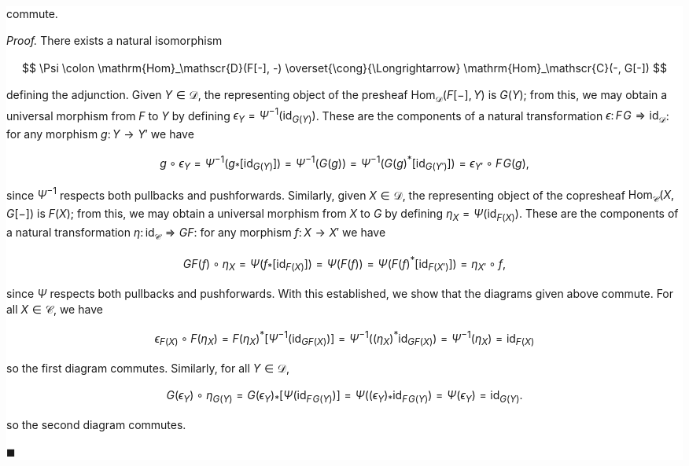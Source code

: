 <div><tikz path="counit-unit" desktop="1.5" mobile="1"></tikz></div>

commute.

</div>

_Proof._ There exists a natural isomorphism

$$
\Psi \colon \mathrm{Hom}_\mathscr{D}(F[-], -) \overset{\cong}{\Longrightarrow} \mathrm{Hom}_\mathscr{C}(-, G[-])
$$

defining the adjunction. Given $Y \in \mathscr{D}$, the representing object of the presheaf $\mathrm{Hom}_{\mathscr{D}}(F[-], Y)$ is $G(Y)$; from this, we may obtain a universal morphism from $F$ to $Y$ by defining $\epsilon_Y = \Psi^{-1}(\mathrm{id}_{G(Y)})$. These are the components of a natural transformation $\epsilon \colon F\hspace{0pt}G \Rightarrow \mathrm{id}_\mathscr{D}$: for any morphism $g \colon Y \to Y'$ we have

$$
g \circ \epsilon_Y = \Psi^{-1}(g_* [\mathrm{id}_{G(Y)}]) = \Psi^{-1}(G(g)) = \Psi^{-1}(G(g)^* [\mathrm{id}_{G(Y')}]) = \epsilon_{Y'} \circ F\hspace{0pt}G(g),
$$

since $\Psi^{-1}$ respects both pullbacks and pushforwards. Similarly, given $X \in \mathscr{D}$, the representing object of the copresheaf $\mathrm{Hom}_{\mathscr{C}}(X, G[-])$ is $F(X)$; from this, we may obtain a universal morphism from $X$ to $G$ by defining $\eta_X = \Psi(\mathrm{id}_{F(X)})$. These are the components of a natural transformation $\eta \colon \mathrm{id}_\mathscr{C} \Rightarrow GF$: for any morphism $f \colon X \to X'$ we have

$$
GF(f) \circ \eta_X = \Psi(f_* [\mathrm{id}_{F(X)}]) = \Psi(F(f)) = \Psi (F(f)^* [\mathrm{id}_{F(X')}]) = \eta_{X'} \circ f,
$$

since $\Psi$ respects both pullbacks and pushforwards. With this established, we show that the diagrams given above commute. For all $X \in \mathscr{C}$, we have

$$
\epsilon_{F(X)} \circ F(\eta_X) = F(\eta_X)^* [\Psi^{-1}(\mathrm{id}_{GF(X)})] = \Psi^{-1}\big( (\eta_X)^* \mathrm{id}_{GF(X)}\big) = \Psi^{-1} (\eta_X) = \mathrm{id}_{F(X)}
$$

so the first diagram commutes. Similarly, for all $Y \in \mathscr{D}$,

$$
G(\epsilon_Y) \circ \eta_{G(Y)} = G(\epsilon_Y)_* \big[ \Psi(\mathrm{id}_{F\hspace{0pt}G(Y)}) \big] = \Psi\big( (\epsilon_Y)_* \mathrm{id}_{F\hspace{0pt}G(Y)} \big) = \Psi(\epsilon_Y) = \mathrm{id}_{G(Y)}.
$$

so the second diagram commutes.

<div class="w-full flex mt-[-20px] mb-[25px] justify-end">

$\blacksquare$

</div>
